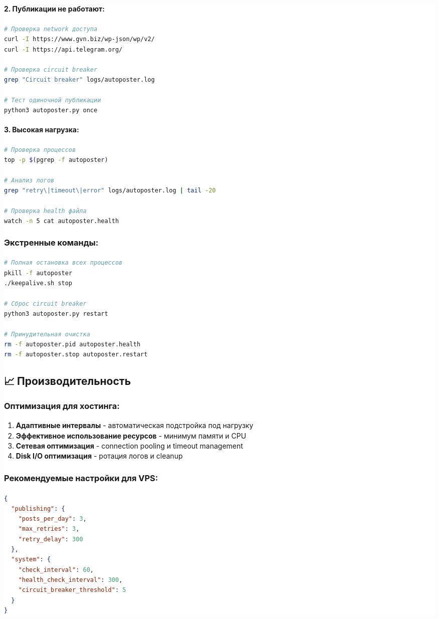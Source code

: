#### 2. Публикации не работают:
```bash
# Проверка network доступа
curl -I https://www.gvn.biz/wp-json/wp/v2/
curl -I https://api.telegram.org/

# Проверка circuit breaker
grep "Circuit breaker" logs/autoposter.log

# Тест одиночной публикации
python3 autoposter.py once
```

#### 3. Высокая нагрузка:
```bash
# Проверка процессов
top -p $(pgrep -f autoposter)

# Анализ логов
grep "retry\|timeout\|error" logs/autoposter.log | tail -20

# Проверка health файла
watch -n 5 cat autoposter.health
```

### Экстренные команды:

```bash
# Полная остановка всех процессов
pkill -f autoposter
./keepalive.sh stop

# Сброс circuit breaker
python3 autoposter.py restart

# Принудительная очистка
rm -f autoposter.pid autoposter.health
rm -f autoposter.stop autoposter.restart
```

## 📈 Производительность

### Оптимизация для хостинга:

1. **Адаптивные интервалы** - автоматическая подстройка под нагрузку
2. **Эффективное использование ресурсов** - минимум памяти и CPU
3. **Сетевая оптимизация** - connection pooling и timeout management
4. **Disk I/O оптимизация** - ротация логов и cleanup

### Рекомендуемые настройки для VPS:

```json
{
  "publishing": {
    "posts_per_day": 3,
    "max_retries": 3,
    "retry_delay": 300
  },
  "system": {
    "check_interval": 60,
    "health_check_interval": 300,
    "circuit_breaker_threshold": 5
  }
}
```